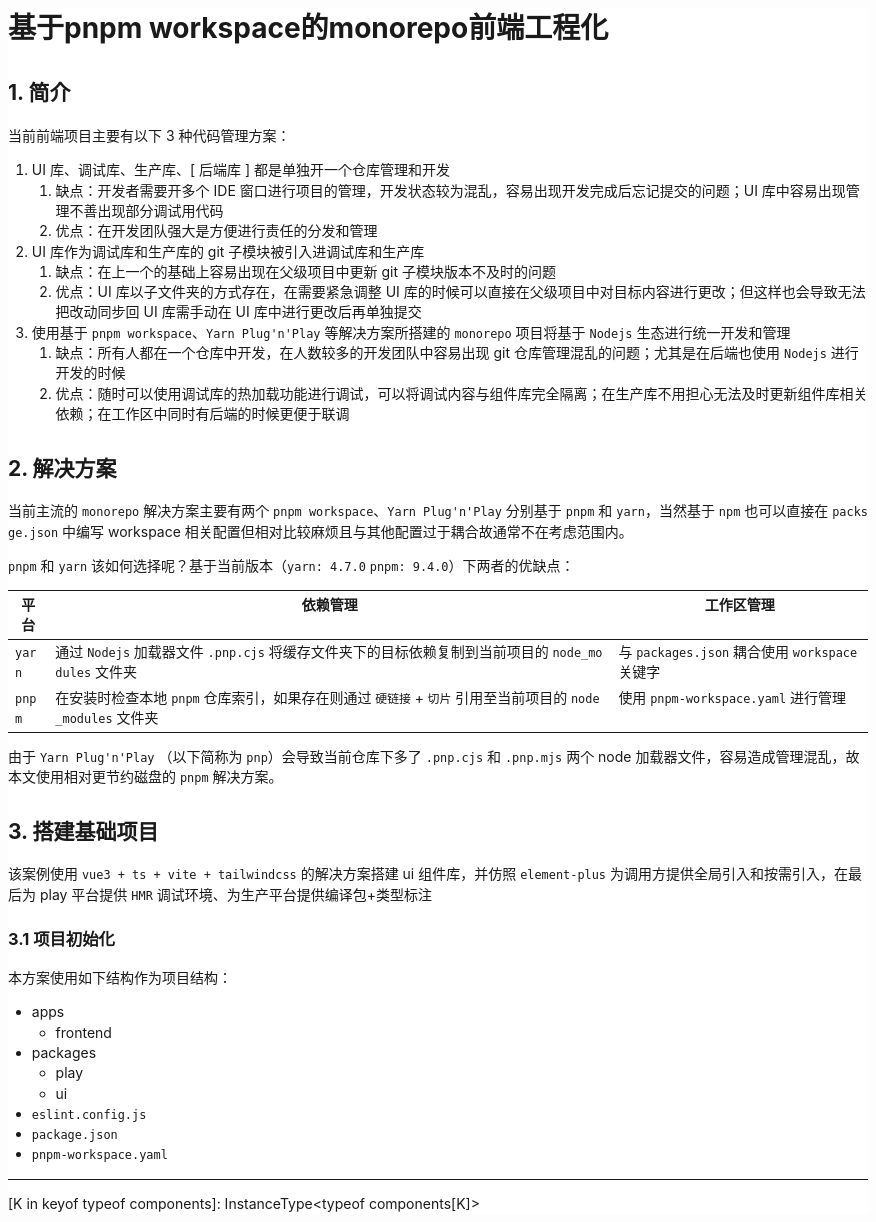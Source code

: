 # 基于pnpm workspace的monorepo前端工程化

## 1. 简介

当前前端项目主要有以下 3 种代码管理方案：

1. UI 库、调试库、生产库、\[ 后端库 \] 都是单独开一个仓库管理和开发
    1. 缺点：开发者需要开多个 IDE 窗口进行项目的管理，开发状态较为混乱，容易出现开发完成后忘记提交的问题；UI
       库中容易出现管理不善出现部分调试用代码
    2. 优点：在开发团队强大是方便进行责任的分发和管理
2. UI 库作为调试库和生产库的 git 子模块被引入进调试库和生产库
    1. 缺点：在上一个的基础上容易出现在父级项目中更新 git 子模块版本不及时的问题
    2. 优点：UI 库以子文件夹的方式存在，在需要紧急调整 UI 库的时候可以直接在父级项目中对目标内容进行更改；但这样也会导致无法把改动同步回
       UI 库需手动在 UI 库中进行更改后再单独提交
3. 使用基于 `pnpm workspace`、`Yarn Plug'n'Play` 等解决方案所搭建的 `monorepo` 项目将基于 `Nodejs` 生态进行统一开发和管理
    1. 缺点：所有人都在一个仓库中开发，在人数较多的开发团队中容易出现 git 仓库管理混乱的问题；尤其是在后端也使用 `Nodejs`
       进行开发的时候
    2. 优点：随时可以使用调试库的热加载功能进行调试，可以将调试内容与组件库完全隔离；在生产库不用担心无法及时更新组件库相关依赖；在工作区中同时有后端的时候更便于联调

## 2. 解决方案

当前主流的 `monorepo` 解决方案主要有两个 `pnpm workspace`、`Yarn Plug'n'Play` 分别基于 `pnpm` 和 `yarn`，当然基于 `npm`
也可以直接在 `packsge.json` 中编写 workspace 相关配置但相对比较麻烦且与其他配置过于耦合故通常不在考虑范围内。

`pnpm` 和 `yarn` 该如何选择呢？基于当前版本（`yarn: 4.7.0` `pnpm: 9.4.0`）下两者的优缺点：

| 平台     | 依赖管理                                                                  | 工作区管理                                  |
|--------|-----------------------------------------------------------------------|----------------------------------------|
| `yarn` | 通过 `Nodejs` 加载器文件 `.pnp.cjs` 将缓存文件夹下的目标依赖复制到当前项目的 `node_modules` 文件夹  | 与 `packages.json` 耦合使用 `workspace` 关键字 |
| `pnpm` | 在安装时检查本地 `pnpm` 仓库索引，如果存在则通过 `硬链接` + `切片` 引用至当前项目的 `node_modules` 文件夹 | 使用 `pnpm-workspace.yaml` 进行管理          |

由于 `Yarn Plug'n'Play` （以下简称为 `pnp`）会导致当前仓库下多了 `.pnp.cjs` 和 `.pnp.mjs` 两个 node
加载器文件，容易造成管理混乱，故本文使用相对更节约磁盘的 `pnpm` 解决方案。

## 3. 搭建基础项目

该案例使用 `vue3 + ts + vite + tailwindcss` 的解决方案搭建 ui 组件库，并仿照 `element-plus` 为调用方提供全局引入和按需引入，在最后为
play 平台提供 `HMR` 调试环境、为生产平台提供编译包+类型标注

### 3.1 项目初始化

本方案使用如下结构作为项目结构：

- apps
    - frontend
- packages
    - play
    - ui
- `eslint.config.js`
- `package.json`
- `pnpm-workspace.yaml`

---

  [K in keyof typeof components]: InstanceType<typeof components[K]>
